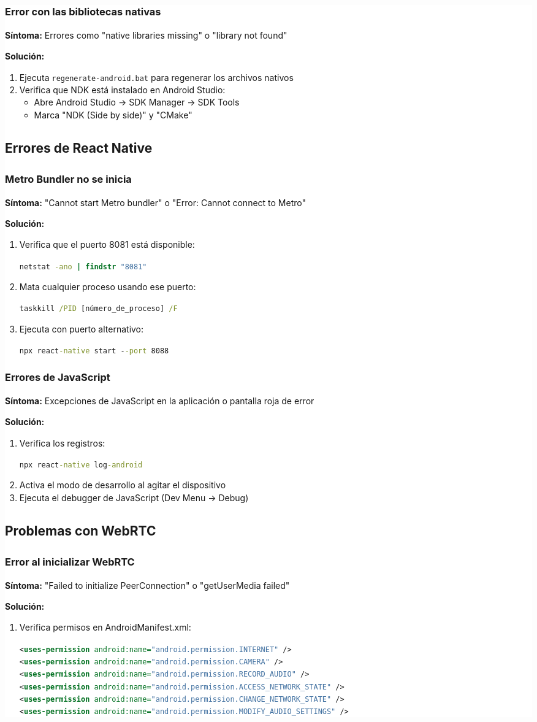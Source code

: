 ### Error con las bibliotecas nativas

**Síntoma:** Errores como "native libraries missing" o "library not found"

**Solución:**
1. Ejecuta `regenerate-android.bat` para regenerar los archivos nativos
2. Verifica que NDK está instalado en Android Studio:
   - Abre Android Studio → SDK Manager → SDK Tools
   - Marca "NDK (Side by side)" y "CMake"

## Errores de React Native

### Metro Bundler no se inicia

**Síntoma:** "Cannot start Metro bundler" o "Error: Cannot connect to Metro"

**Solución:**
1. Verifica que el puerto 8081 está disponible:
   ```cmd
   netstat -ano | findstr "8081"
   ```
2. Mata cualquier proceso usando ese puerto:
   ```cmd
   taskkill /PID [número_de_proceso] /F
   ```
3. Ejecuta con puerto alternativo:
   ```cmd
   npx react-native start --port 8088
   ```

### Errores de JavaScript

**Síntoma:** Excepciones de JavaScript en la aplicación o pantalla roja de error

**Solución:**
1. Verifica los registros:
   ```cmd
   npx react-native log-android
   ```
2. Activa el modo de desarrollo al agitar el dispositivo
3. Ejecuta el debugger de JavaScript (Dev Menu → Debug)

## Problemas con WebRTC

### Error al inicializar WebRTC

**Síntoma:** "Failed to initialize PeerConnection" o "getUserMedia failed"

**Solución:**
1. Verifica permisos en AndroidManifest.xml:
   ```xml
   <uses-permission android:name="android.permission.INTERNET" />
   <uses-permission android:name="android.permission.CAMERA" />
   <uses-permission android:name="android.permission.RECORD_AUDIO" />
   <uses-permission android:name="android.permission.ACCESS_NETWORK_STATE" />
   <uses-permission android:name="android.permission.CHANGE_NETWORK_STATE" />
   <uses-permission android:name="android.permission.MODIFY_AUDIO_SETTINGS" />
   ```
